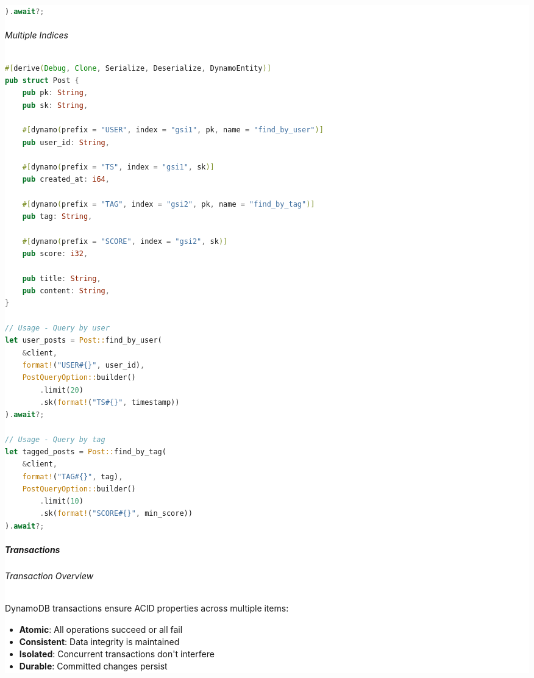 ```rust
).await?;
```

###### Multiple Indices

```rust
#[derive(Debug, Clone, Serialize, Deserialize, DynamoEntity)]
pub struct Post {
    pub pk: String,
    pub sk: String,

    #[dynamo(prefix = "USER", index = "gsi1", pk, name = "find_by_user")]
    pub user_id: String,

    #[dynamo(prefix = "TS", index = "gsi1", sk)]
    pub created_at: i64,

    #[dynamo(prefix = "TAG", index = "gsi2", pk, name = "find_by_tag")]
    pub tag: String,

    #[dynamo(prefix = "SCORE", index = "gsi2", sk)]
    pub score: i32,

    pub title: String,
    pub content: String,
}

// Usage - Query by user
let user_posts = Post::find_by_user(
    &client,
    format!("USER#{}", user_id),
    PostQueryOption::builder()
        .limit(20)
        .sk(format!("TS#{}", timestamp))
).await?;

// Usage - Query by tag
let tagged_posts = Post::find_by_tag(
    &client,
    format!("TAG#{}", tag),
    PostQueryOption::builder()
        .limit(10)
        .sk(format!("SCORE#{}", min_score))
).await?;
```

##### Transactions

###### Transaction Overview

DynamoDB transactions ensure ACID properties across multiple items:
- **Atomic**: All operations succeed or all fail
- **Consistent**: Data integrity is maintained
- **Isolated**: Concurrent transactions don't interfere
- **Durable**: Committed changes persist
